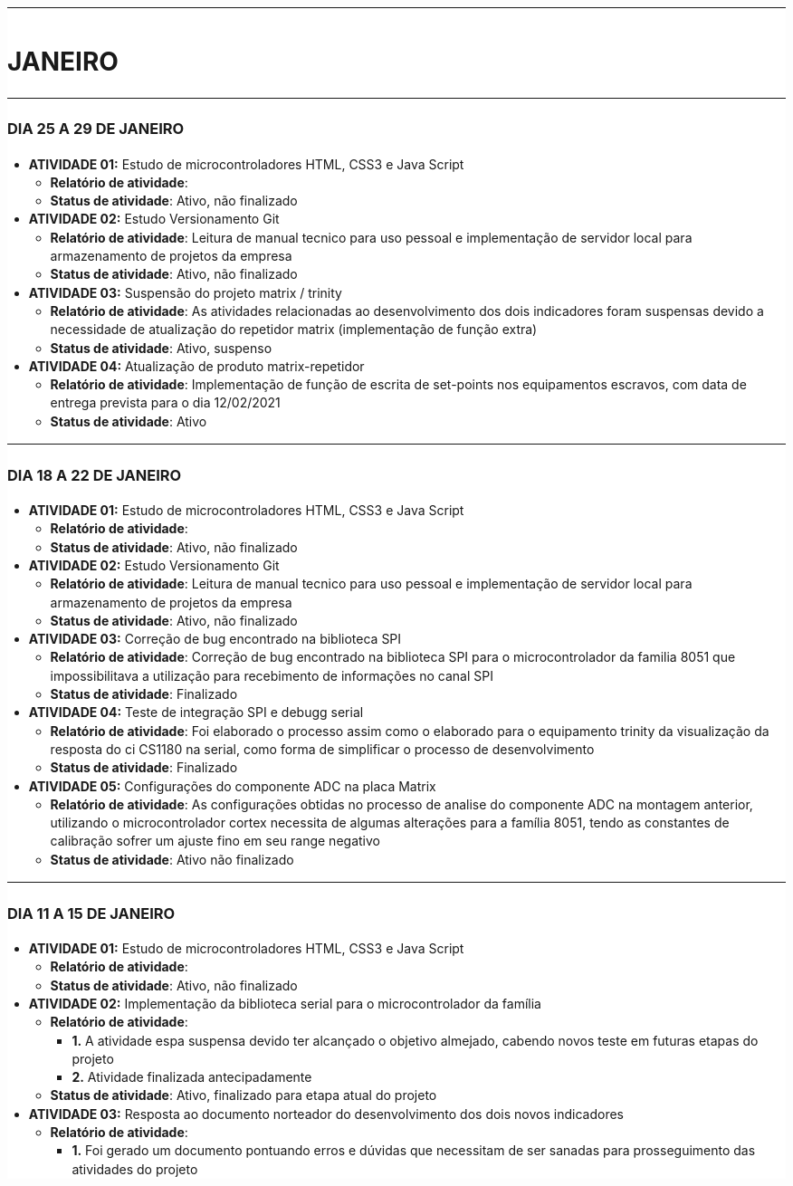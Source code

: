 ___
# JANEIRO
___
### DIA 25 A 29 DE JANEIRO
- __ATIVIDADE 01:__ Estudo de microcontroladores HTML, CSS3 e Java Script
    - __Relatório de atividade__:
    - __Status de atividade__: Ativo, não finalizado
- __ATIVIDADE 02:__ Estudo Versionamento Git
    - __Relatório de atividade__: Leitura de manual tecnico para uso pessoal e implementação de servidor local para armazenamento de projetos da empresa
    - __Status de atividade__: Ativo, não finalizado
- __ATIVIDADE 03:__ Suspensão do projeto matrix / trinity
    - __Relatório de atividade__: As atividades relacionadas ao desenvolvimento dos dois indicadores foram suspensas devido a necessidade de atualização do repetidor matrix (implementação de função extra)
    - __Status de atividade__: Ativo, suspenso
- __ATIVIDADE 04:__ Atualização de produto matrix-repetidor
    - __Relatório de atividade__: Implementação de função de escrita de set-points nos equipamentos escravos, com data de entrega prevista para o dia 12/02/2021
    - __Status de atividade__: Ativo
___
### DIA 18 A 22 DE JANEIRO
- __ATIVIDADE 01:__ Estudo de microcontroladores HTML, CSS3 e Java Script
    - __Relatório de atividade__:
    - __Status de atividade__: Ativo, não finalizado
- __ATIVIDADE 02:__ Estudo Versionamento Git
    - __Relatório de atividade__: Leitura de manual tecnico para uso pessoal e implementação de servidor local para armazenamento de projetos da empresa
    - __Status de atividade__: Ativo, não finalizado
- __ATIVIDADE 03:__ Correção de bug encontrado na biblioteca SPI
    - __Relatório de atividade__: Correção de bug encontrado na biblioteca SPI para o microcontrolador da familia 8051 que impossibilitava a utilização para recebimento de informações no canal SPI
    - __Status de atividade__: Finalizado
- __ATIVIDADE 04:__ Teste de integração SPI e debugg serial
    - __Relatório de atividade__: Foi elaborado o processo assim como o elaborado para o equipamento trinity da visualização da resposta do ci CS1180 na serial, como forma de simplificar o processo de desenvolvimento 
    - __Status de atividade__: Finalizado 
- __ATIVIDADE 05:__ Configurações do componente ADC na placa Matrix 
    - __Relatório de atividade__: As configurações obtidas no processo de analise do componente ADC na montagem anterior, utilizando o microcontrolador cortex necessita de algumas alterações para a família 8051, tendo as constantes de calibração sofrer um ajuste fino em seu range negativo  
    - __Status de atividade__: Ativo não finalizado 

___
### DIA 11 A 15 DE JANEIRO
- __ATIVIDADE 01:__ Estudo de microcontroladores HTML, CSS3 e Java Script
    - __Relatório de atividade__:
    - __Status de atividade__: Ativo, não finalizado
- __ATIVIDADE 02:__ Implementação da biblioteca serial para o microcontrolador da família 
    - __Relatório de atividade__:
        - __1.__ A atividade espa suspensa devido ter alcançado o objetivo almejado, cabendo novos teste em futuras etapas do projeto 
        - __2.__ Atividade finalizada antecipadamente 
    - __Status de atividade__: Ativo, finalizado para etapa atual do projeto
- __ATIVIDADE 03:__ Resposta ao documento norteador do desenvolvimento dos dois novos indicadores 
    - __Relatório de atividade__: 
        - __1.__ Foi gerado um documento pontuando erros e dúvidas que necessitam de ser sanadas para prosseguimento das atividades do projeto
